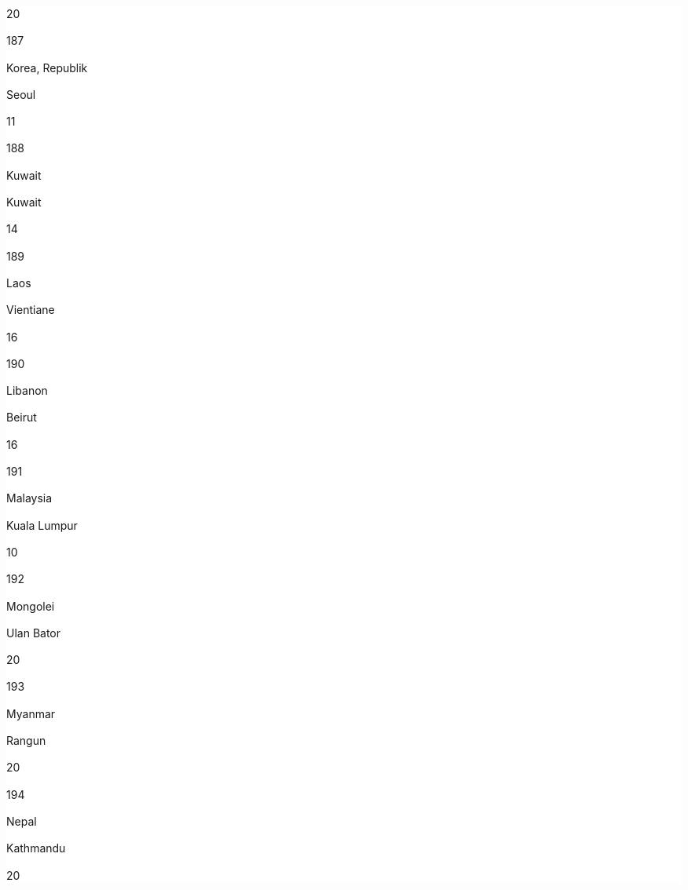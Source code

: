20

187

Korea, Republik

Seoul

11

188

Kuwait

Kuwait

14

189

Laos

Vientiane

16

190

Libanon

Beirut

16

191

Malaysia

Kuala Lumpur

10

192

Mongolei

Ulan Bator

20

193

Myanmar

Rangun

20

194

Nepal

Kathmandu

20
